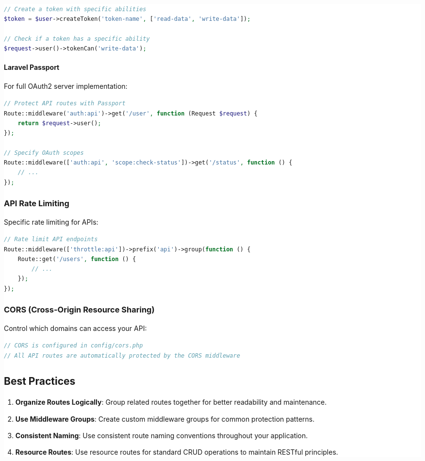 ```php
// Create a token with specific abilities
$token = $user->createToken('token-name', ['read-data', 'write-data']);

// Check if a token has a specific ability
$request->user()->tokenCan('write-data');
```

#### Laravel Passport

For full OAuth2 server implementation:

```php
// Protect API routes with Passport
Route::middleware('auth:api')->get('/user', function (Request $request) {
    return $request->user();
});

// Specify OAuth scopes
Route::middleware(['auth:api', 'scope:check-status'])->get('/status', function () {
    // ...
});
```

### API Rate Limiting

Specific rate limiting for APIs:

```php
// Rate limit API endpoints
Route::middleware(['throttle:api'])->prefix('api')->group(function () {
    Route::get('/users', function () {
        // ...
    });
});
```

### CORS (Cross-Origin Resource Sharing)

Control which domains can access your API:

```php
// CORS is configured in config/cors.php
// All API routes are automatically protected by the CORS middleware
```

## Best Practices

1. **Organize Routes Logically**: Group related routes together for better readability and maintenance.

2. **Use Middleware Groups**: Create custom middleware groups for common protection patterns.

3. **Consistent Naming**: Use consistent route naming conventions throughout your application.

4. **Resource Routes**: Use resource routes for standard CRUD operations to maintain RESTful principles.
